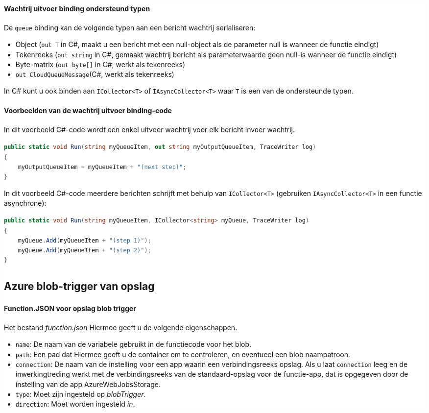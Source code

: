 #### <a name="queue-output-binding-supported-types"></a>Wachtrij uitvoer binding ondersteund typen

De `queue` binding kan de volgende typen aan een bericht wachtrij serialiseren:

* Object (`out T` in C#, maakt u een bericht met een null-object als de parameter null is wanneer de functie eindigt)
* Tekenreeks (`out string` in C#, gemaakt wachtrij bericht als parameterwaarde geen null-is wanneer de functie eindigt)
* Byte-matrix (`out byte[]` in C#, werkt als tekenreeks) 
* `out CloudQueueMessage`(C#, werkt als tekenreeks) 

In C# kunt u ook binden aan `ICollector<T>` of `IAsyncCollector<T>` waar `T` is een van de ondersteunde typen.

#### <a name="queue-output-binding-code-examples"></a>Voorbeelden van de wachtrij uitvoer binding-code

In dit voorbeeld C#-code wordt een enkel uitvoer wachtrij voor elk bericht invoer wachtrij.

```csharp
public static void Run(string myQueueItem, out string myOutputQueueItem, TraceWriter log)
{
    myOutputQueueItem = myQueueItem + "(next step)";
}
```

In dit voorbeeld C#-code meerdere berichten schrijft met behulp van `ICollector<T>` (gebruiken `IAsyncCollector<T>` in een functie asynchrone):

```csharp
public static void Run(string myQueueItem, ICollector<string> myQueue, TraceWriter log)
{
    myQueue.Add(myQueueItem + "(step 1)");
    myQueue.Add(myQueueItem + "(step 2)");
}
```

## <a id="storageblobtrigger"></a>Azure blob-trigger van opslag

#### <a name="functionjson-for-storage-blob-trigger"></a>Function.JSON voor opslag blob trigger

Het bestand *function.json* Hiermee geeft u de volgende eigenschappen.

- `name`: De naam van de variabele gebruikt in de functiecode voor het blob. 
- `path`: Een pad dat Hiermee geeft u de container om te controleren, en eventueel een blob naampatroon.
- `connection`: De naam van de instelling voor een app waarin een verbindingsreeks opslag. Als u laat `connection` leeg en de inwerkingtreding werkt met de verbindingsreeks van de standaard-opslag voor de functie-app, dat is opgegeven door de instelling van de app AzureWebJobsStorage.
- `type`: Moet zijn ingesteld op *blobTrigger*.
- `direction`: Moet worden ingesteld *in*.
